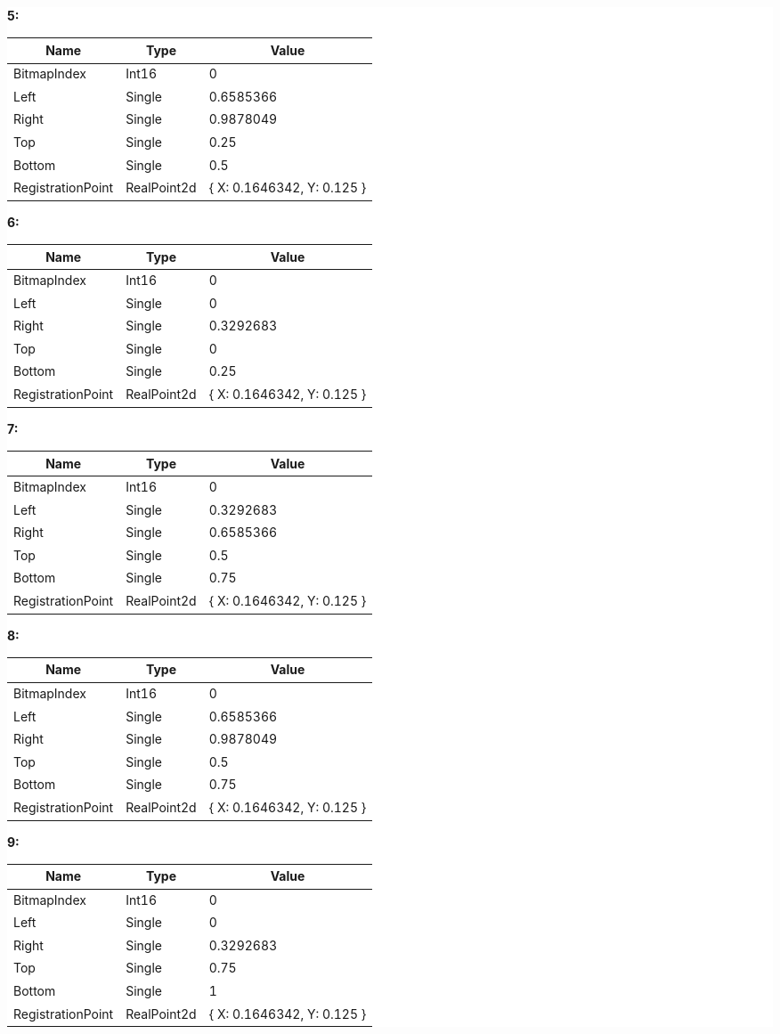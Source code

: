 
**5:**

Name	| Type	| Value
---	|---	|---	|
BitmapIndex	|Int16	|0
Left	|Single	|0.6585366
Right	|Single	|0.9878049
Top	|Single	|0.25
Bottom	|Single	|0.5
RegistrationPoint	|RealPoint2d	|{ X: 0.1646342, Y: 0.125 }


**6:**

Name	| Type	| Value
---	|---	|---	|
BitmapIndex	|Int16	|0
Left	|Single	|0
Right	|Single	|0.3292683
Top	|Single	|0
Bottom	|Single	|0.25
RegistrationPoint	|RealPoint2d	|{ X: 0.1646342, Y: 0.125 }


**7:**

Name	| Type	| Value
---	|---	|---	|
BitmapIndex	|Int16	|0
Left	|Single	|0.3292683
Right	|Single	|0.6585366
Top	|Single	|0.5
Bottom	|Single	|0.75
RegistrationPoint	|RealPoint2d	|{ X: 0.1646342, Y: 0.125 }


**8:**

Name	| Type	| Value
---	|---	|---	|
BitmapIndex	|Int16	|0
Left	|Single	|0.6585366
Right	|Single	|0.9878049
Top	|Single	|0.5
Bottom	|Single	|0.75
RegistrationPoint	|RealPoint2d	|{ X: 0.1646342, Y: 0.125 }


**9:**

Name	| Type	| Value
---	|---	|---	|
BitmapIndex	|Int16	|0
Left	|Single	|0
Right	|Single	|0.3292683
Top	|Single	|0.75
Bottom	|Single	|1
RegistrationPoint	|RealPoint2d	|{ X: 0.1646342, Y: 0.125 }
